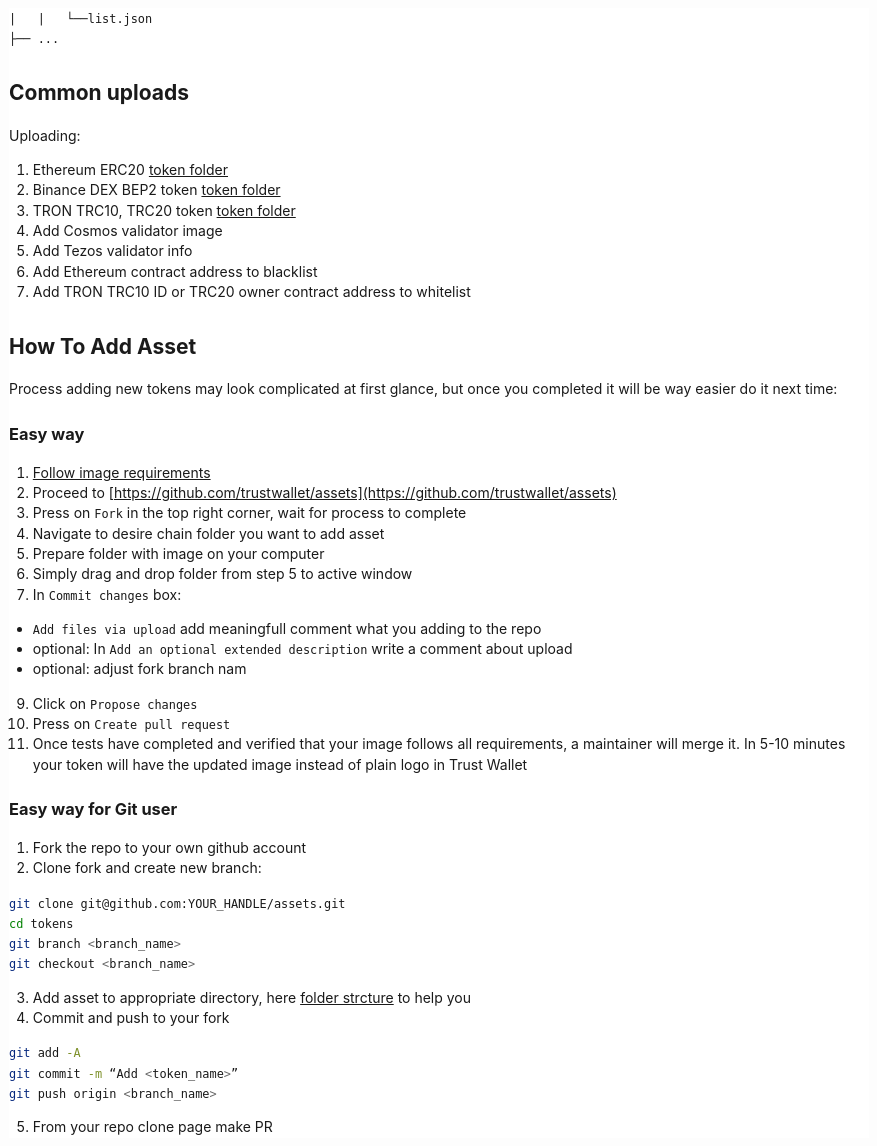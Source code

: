 ```
|   |   └──list.json
├── ...
```


## Common uploads
Uploading:
1. Ethereum ERC20 [token folder](https://github.com/trustwallet/assets/tree/master/blockchains/ethereum/assets)
2. Binance DEX BEP2 token [token folder](https://github.com/trustwallet/assets/tree/master/blockchains/binance/assets)
3. TRON TRC10, TRC20 token [token folder](https://github.com/trustwallet/assets/tree/master/blockchains/tron/assets)
4. Add Cosmos validator image [](https://github.com/trustwallet/assets/tree/master/blockchains/cosmos/validators)
5. Add Tezos validator info [](https://github.com/trustwallet/assets/tree/master/blockchains/tezos/validators/list.json)
6. Add Ethereum contract address to blacklist [](https://github.com/trustwallet/assets/tree/master/blockchains/ethereum/blacklist.json)
7. Add TRON TRC10 ID or TRC20 owner contract address to whitelist [](https://github.com/trustwallet/assets/tree/master/blockchains/tron/whitelist.json)


## How To Add Asset
Process adding new tokens may look complicated at first glance, but once you completed it will be way easier do it next time:

### Easy way
1. [Follow image requirements](#image-requirements)
2. Proceed to [https://github.com/trustwallet/assets](https://github.com/trustwallet/assets)
3. Press on `Fork` in the top right corner, wait for process to complete
4. Navigate to desire chain folder you want to add asset
5. Prepare folder with image on your computer
7. Simply drag and drop folder from step 5 to active window
8. In `Commit changes` box:
  - `Add files via upload` add meaningfull comment what you adding to the repo
  - optional: In `Add an optional extended description` write a comment about upload
  - optional: adjust fork branch nam
9. Click on `Propose changes`
10. Press on `Create pull request`
13. Once tests have completed and verified that your image follows all requirements, a maintainer will merge it. In 5-10 minutes your token will have the updated image instead of plain logo in Trust Wallet

### Easy way for Git user
1. Fork the repo to your own github account
2. Clone fork and create new branch:
```bash
git clone git@github.com:YOUR_HANDLE/assets.git
cd tokens
git branch <branch_name>
git checkout <branch_name>
```
3.  Add asset to appropriate directory, here [folder strcture](#repository-structure) to help you
4. Commit and push to your fork
```bash
git add -A
git commit -m “Add <token_name>”
git push origin <branch_name>
```
5. From your repo clone page make PR
